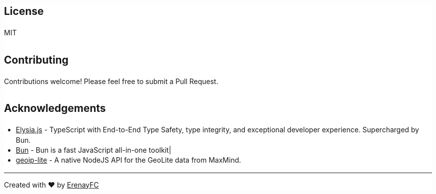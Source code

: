 ## License

MIT

## Contributing

Contributions welcome! Please feel free to submit a Pull Request.

## Acknowledgements

- [Elysia.js](https://elysiajs.com/) - TypeScript with End-to-End Type Safety, type integrity, and exceptional developer experience. Supercharged by Bun.
- [Bun](https://bun.sh/) - Bun is a fast JavaScript all-in-one toolkit|
- [geoip-lite](https://github.com/geoip-lite/node-geoip) - A native NodeJS API for the GeoLite data from MaxMind.

---

Created with ❤️ by [ErenayFC](https://erenaydev.com.tr)
